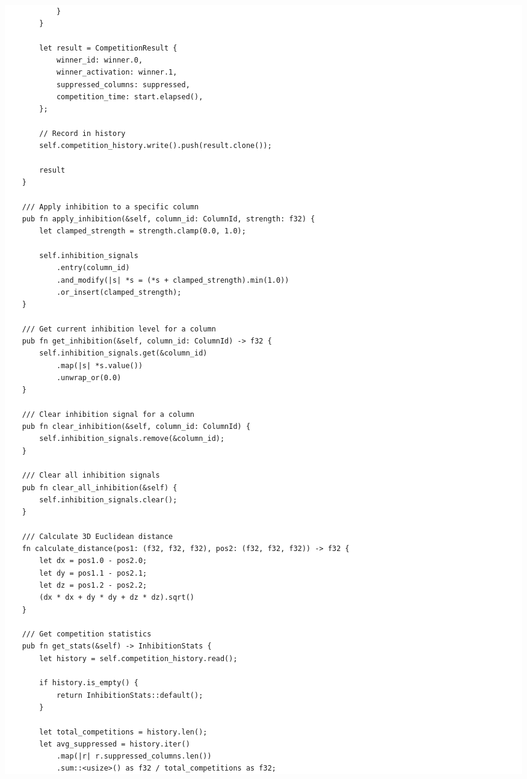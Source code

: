 ```
            }
        }
        
        let result = CompetitionResult {
            winner_id: winner.0,
            winner_activation: winner.1,
            suppressed_columns: suppressed,
            competition_time: start.elapsed(),
        };
        
        // Record in history
        self.competition_history.write().push(result.clone());
        
        result
    }
    
    /// Apply inhibition to a specific column
    pub fn apply_inhibition(&self, column_id: ColumnId, strength: f32) {
        let clamped_strength = strength.clamp(0.0, 1.0);
        
        self.inhibition_signals
            .entry(column_id)
            .and_modify(|s| *s = (*s + clamped_strength).min(1.0))
            .or_insert(clamped_strength);
    }
    
    /// Get current inhibition level for a column
    pub fn get_inhibition(&self, column_id: ColumnId) -> f32 {
        self.inhibition_signals.get(&column_id)
            .map(|s| *s.value())
            .unwrap_or(0.0)
    }
    
    /// Clear inhibition signal for a column
    pub fn clear_inhibition(&self, column_id: ColumnId) {
        self.inhibition_signals.remove(&column_id);
    }
    
    /// Clear all inhibition signals
    pub fn clear_all_inhibition(&self) {
        self.inhibition_signals.clear();
    }
    
    /// Calculate 3D Euclidean distance
    fn calculate_distance(pos1: (f32, f32, f32), pos2: (f32, f32, f32)) -> f32 {
        let dx = pos1.0 - pos2.0;
        let dy = pos1.1 - pos2.1;
        let dz = pos1.2 - pos2.2;
        (dx * dx + dy * dy + dz * dz).sqrt()
    }
    
    /// Get competition statistics
    pub fn get_stats(&self) -> InhibitionStats {
        let history = self.competition_history.read();
        
        if history.is_empty() {
            return InhibitionStats::default();
        }
        
        let total_competitions = history.len();
        let avg_suppressed = history.iter()
            .map(|r| r.suppressed_columns.len())
            .sum::<usize>() as f32 / total_competitions as f32;
```
